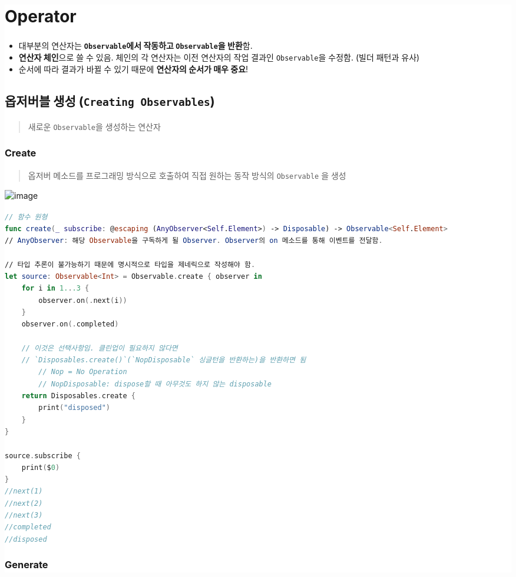 # Operator 

* 대부분의 연산자는 **`Observable`에서 작동하고 `Observable`을 반환**함. 
* **연산자 체인**으로 쓸 수 있음. 체인의 각 연산자는 이전 연산자의 작업 결과인 `Observable`을 수정함. (빌더 패턴과 유사)
* 순서에 따라 결과가 바뀔 수 있기 때문에 **연산자의 순서가 매우 중요**!



## 옵저버블 생성 (`Creating Observables`)

> 새로운 `Observable`을 생성하는 연산자

### Create

> 옵저버 메소드를 프로그래밍 방식으로 호출하여 직접 원하는 동작 방식의 `Observable` 을 생성

![image](https://user-images.githubusercontent.com/12438429/110915019-8107cf00-835a-11eb-9abe-a5881038c74b.png)

```swift
// 함수 원형
func create(_ subscribe: @escaping (AnyObserver<Self.Element>) -> Disposable) -> Observable<Self.Element>
// AnyObserver: 해당 Observable을 구독하게 될 Observer. Observer의 on 메소드를 통해 이벤트를 전달함.

// 타입 추론이 불가능하기 때문에 명시적으로 타입을 제네릭으로 작성해야 함.
let source: Observable<Int> = Observable.create { observer in
    for i in 1...3 {
        observer.on(.next(i))
    }
    observer.on(.completed)

    // 이것은 선택사항임. 클린업이 필요하지 않다면 
    // `Disposables.create()`(`NopDisposable` 싱글턴을 반환하는)을 반환하면 됨 
		// Nop = No Operation
		// NopDisposable: dispose할 때 아무것도 하지 않는 disposable
    return Disposables.create {
        print("disposed")
    }
}

source.subscribe {
    print($0)
}
//next(1)
//next(2)
//next(3)
//completed
//disposed
```



### Generate
